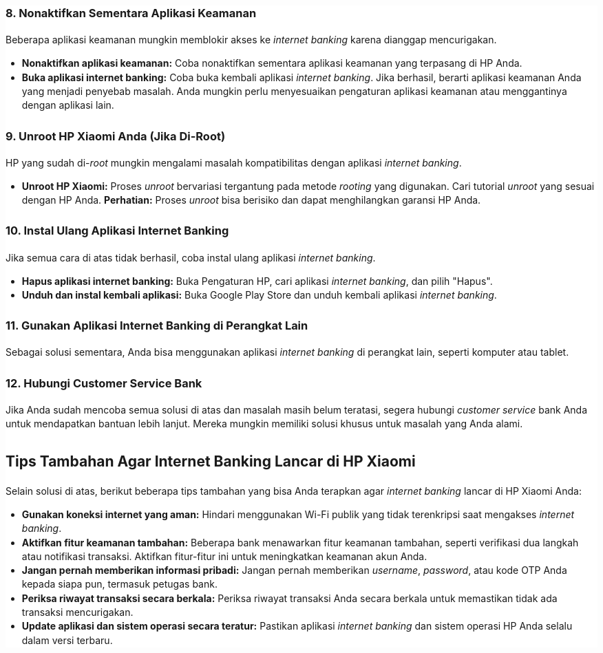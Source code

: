 ### 8\. Nonaktifkan Sementara Aplikasi Keamanan

Beberapa aplikasi keamanan mungkin memblokir akses ke _internet banking_ karena dianggap mencurigakan.

- **Nonaktifkan aplikasi keamanan:** Coba nonaktifkan sementara aplikasi keamanan yang terpasang di HP Anda.
- **Buka aplikasi internet banking:** Coba buka kembali aplikasi _internet banking_. Jika berhasil, berarti aplikasi keamanan Anda yang menjadi penyebab masalah. Anda mungkin perlu menyesuaikan pengaturan aplikasi keamanan atau menggantinya dengan aplikasi lain.

### 9\. Unroot HP Xiaomi Anda (Jika Di-Root)

HP yang sudah di-_root_ mungkin mengalami masalah kompatibilitas dengan aplikasi _internet banking_.

- **Unroot HP Xiaomi:** Proses _unroot_ bervariasi tergantung pada metode _rooting_ yang digunakan. Cari tutorial _unroot_ yang sesuai dengan HP Anda. **Perhatian:** Proses _unroot_ bisa berisiko dan dapat menghilangkan garansi HP Anda.

### 10\. Instal Ulang Aplikasi Internet Banking

Jika semua cara di atas tidak berhasil, coba instal ulang aplikasi _internet banking_.

- **Hapus aplikasi internet banking:** Buka Pengaturan HP, cari aplikasi _internet banking_, dan pilih "Hapus".
- **Unduh dan instal kembali aplikasi:** Buka Google Play Store dan unduh kembali aplikasi _internet banking_.

### 11\. Gunakan Aplikasi Internet Banking di Perangkat Lain

Sebagai solusi sementara, Anda bisa menggunakan aplikasi _internet banking_ di perangkat lain, seperti komputer atau tablet.

### 12\. Hubungi Customer Service Bank

Jika Anda sudah mencoba semua solusi di atas dan masalah masih belum teratasi, segera hubungi _customer service_ bank Anda untuk mendapatkan bantuan lebih lanjut. Mereka mungkin memiliki solusi khusus untuk masalah yang Anda alami.

## Tips Tambahan Agar Internet Banking Lancar di HP Xiaomi

Selain solusi di atas, berikut beberapa tips tambahan yang bisa Anda terapkan agar _internet banking_ lancar di HP Xiaomi Anda:

- **Gunakan koneksi internet yang aman:** Hindari menggunakan Wi-Fi publik yang tidak terenkripsi saat mengakses _internet banking_.
- **Aktifkan fitur keamanan tambahan:** Beberapa bank menawarkan fitur keamanan tambahan, seperti verifikasi dua langkah atau notifikasi transaksi. Aktifkan fitur-fitur ini untuk meningkatkan keamanan akun Anda.
- **Jangan pernah memberikan informasi pribadi:** Jangan pernah memberikan _username_, _password_, atau kode OTP Anda kepada siapa pun, termasuk petugas bank.
- **Periksa riwayat transaksi secara berkala:** Periksa riwayat transaksi Anda secara berkala untuk memastikan tidak ada transaksi mencurigakan.
- **Update aplikasi dan sistem operasi secara teratur:** Pastikan aplikasi _internet banking_ dan sistem operasi HP Anda selalu dalam versi terbaru.

